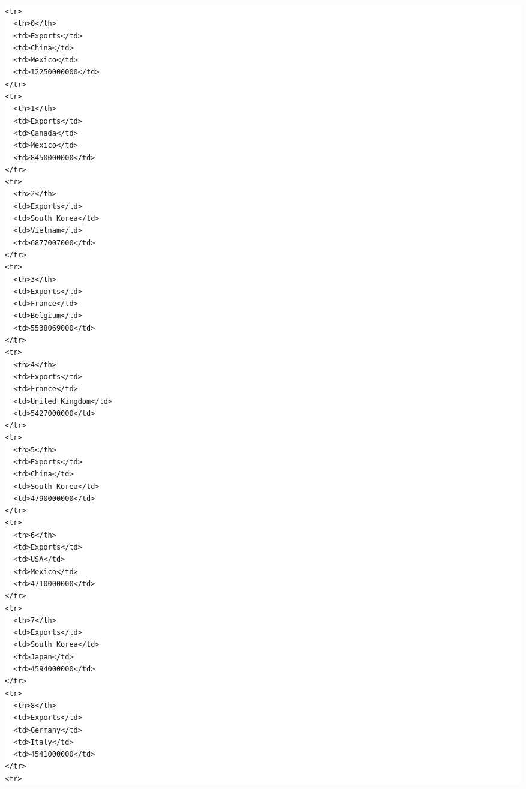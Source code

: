     <tr>
      <th>0</th>
      <td>Exports</td>
      <td>China</td>
      <td>Mexico</td>
      <td>12250000000</td>
    </tr>
    <tr>
      <th>1</th>
      <td>Exports</td>
      <td>Canada</td>
      <td>Mexico</td>
      <td>8450000000</td>
    </tr>
    <tr>
      <th>2</th>
      <td>Exports</td>
      <td>South Korea</td>
      <td>Vietnam</td>
      <td>6877007000</td>
    </tr>
    <tr>
      <th>3</th>
      <td>Exports</td>
      <td>France</td>
      <td>Belgium</td>
      <td>5538069000</td>
    </tr>
    <tr>
      <th>4</th>
      <td>Exports</td>
      <td>France</td>
      <td>United Kingdom</td>
      <td>5427000000</td>
    </tr>
    <tr>
      <th>5</th>
      <td>Exports</td>
      <td>China</td>
      <td>South Korea</td>
      <td>4790000000</td>
    </tr>
    <tr>
      <th>6</th>
      <td>Exports</td>
      <td>USA</td>
      <td>Mexico</td>
      <td>4710000000</td>
    </tr>
    <tr>
      <th>7</th>
      <td>Exports</td>
      <td>South Korea</td>
      <td>Japan</td>
      <td>4594000000</td>
    </tr>
    <tr>
      <th>8</th>
      <td>Exports</td>
      <td>Germany</td>
      <td>Italy</td>
      <td>4541000000</td>
    </tr>
    <tr>